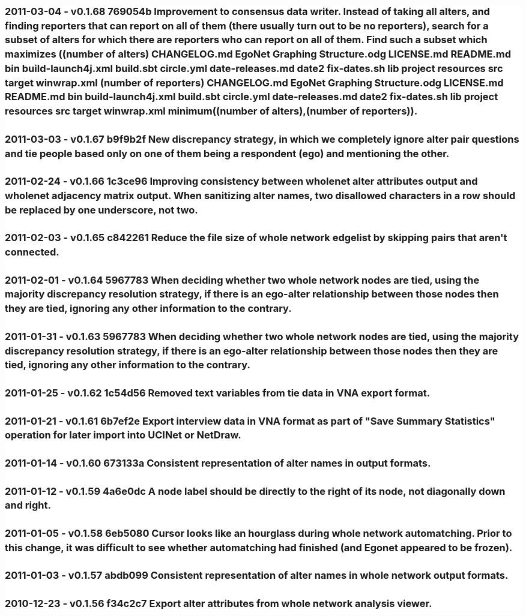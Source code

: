 ### 2011-03-04 - v0.1.68 769054b Improvement to consensus data writer. Instead of taking all alters, and finding reporters that can report on all of them (there usually turn out to be no reporters), search for a subset of alters for which there are reporters who can report on all of them. Find such a subset which maximizes ((number of alters) CHANGELOG.md EgoNet Graphing Structure.odg LICENSE.md README.md bin build-launch4j.xml build.sbt circle.yml date-releases.md date2 fix-dates.sh lib project resources src target winwrap.xml (number of reporters) CHANGELOG.md EgoNet Graphing Structure.odg LICENSE.md README.md bin build-launch4j.xml build.sbt circle.yml date-releases.md date2 fix-dates.sh lib project resources src target winwrap.xml minimum((number of alters),(number of reporters)).
### 2011-03-03 - v0.1.67 b9f9b2f New discrepancy strategy, in which we completely ignore alter pair questions and tie people based only on one of them being a respondent (ego) and mentioning the other.
### 2011-02-24 - v0.1.66 1c3ce96 Improving consistency between wholenet alter attributes output and wholenet adjacency matrix output. When sanitizing alter names, two disallowed characters in a row should be replaced by one underscore, not two.
### 2011-02-03 - v0.1.65 c842261 Reduce the file size of whole network edgelist by skipping pairs that aren't connected.
### 2011-02-01 - v0.1.64 5967783 When deciding whether two whole network nodes are tied, using the majority discrepancy resolution strategy, if there is an ego-alter relationship between those nodes then they are tied, ignoring any other information to the contrary.
### 2011-01-31 - v0.1.63 5967783 When deciding whether two whole network nodes are tied, using the majority discrepancy resolution strategy, if there is an ego-alter relationship between those nodes then they are tied, ignoring any other information to the contrary.
### 2011-01-25 - v0.1.62 1c54d56 Removed text variables from tie data in VNA export format.
### 2011-01-21 - v0.1.61 6b7ef2e Export interview data in VNA format as part of "Save Summary Statistics" operation for later import into UCINet or NetDraw.
### 2011-01-14 - v0.1.60 673133a Consistent representation of alter names in output formats.
### 2011-01-12 - v0.1.59 4a6e0dc A node label should be directly to the right of its node, not diagonally down and right.
### 2011-01-05 - v0.1.58 6eb5080 Cursor looks like an hourglass during whole network automatching. Prior to this change, it was difficult to see whether automatching had finished (and Egonet appeared to be frozen).
### 2011-01-03 - v0.1.57 abdb099 Consistent representation of alter names in whole network output formats.
### 2010-12-23 - v0.1.56 f34c2c7 Export alter attributes from whole network analysis viewer.